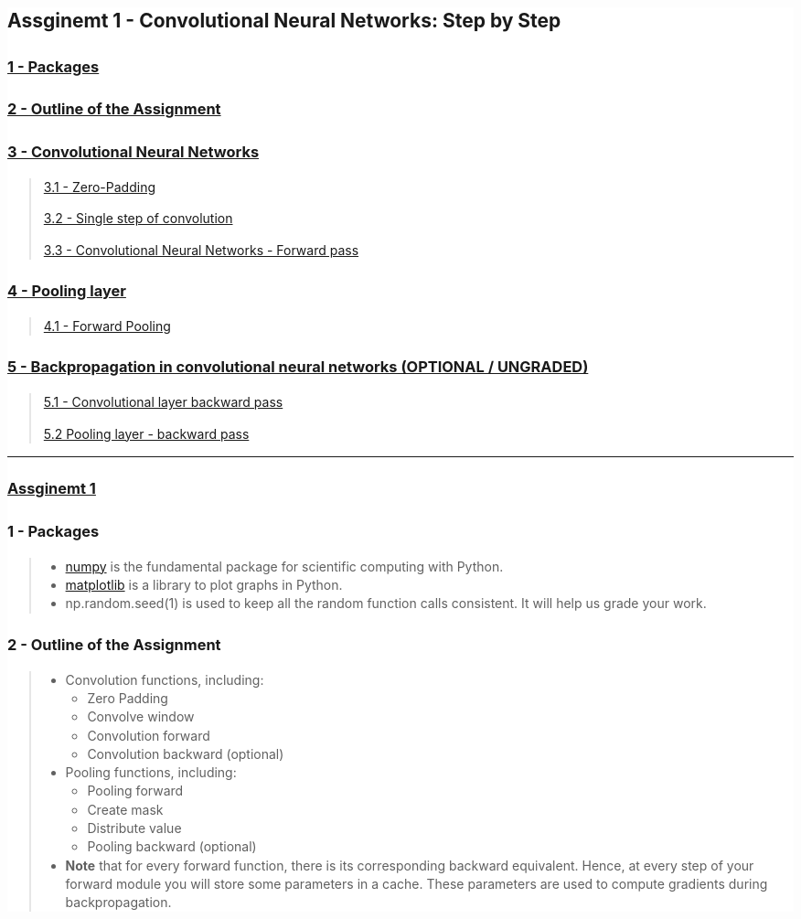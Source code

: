 ## Assginemt 1 - Convolutional Neural Networks: Step by Step


### [1 - Packages](#1)

### [2 - Outline of the Assignment](#2)

### [3 - Convolutional Neural Networks](#3)
>
> [3.1 - Zero-Padding](#3.1)
> 
> [3.2 - Single step of convolution](#3.2)
> 
> [3.3 - Convolutional Neural Networks - Forward pass](#3.3)

### [4 - Pooling layer](#4)
>
> [4.1 - Forward Pooling](#4)

### [5 - Backpropagation in convolutional neural networks (OPTIONAL / UNGRADED)](#5)
>
> [5.1 - Convolutional layer backward pass](#5.1)
> 
> [5.2 Pooling layer - backward pass](#5.2)

----

### [Assginemt 1](https://github.com/htaiwan/note-andrew-deep-learning/blob/master/Assignment/Course4/4-1.ipynb)

<h3 id="1">1 - Packages</h3>

> - [numpy](www.numpy.org) is the fundamental package for scientific computing with Python.
> - [matplotlib](http://matplotlib.org) is a library to plot graphs in Python.
> - np.random.seed(1) is used to keep all the random function calls consistent. It will help us grade your work. 


<h3 id="2">2 - Outline of the Assignment</h3>

> - Convolution functions, including:
>    - Zero Padding
>    - Convolve window 
>    - Convolution forward
>    - Convolution backward (optional)
> - Pooling functions, including:
>    - Pooling forward
>    - Create mask 
>    - Distribute value
>    - Pooling backward (optional)
> - **Note** that for every forward function, there is its corresponding backward equivalent. Hence, at every step of your forward module you will store some parameters in a cache. These parameters are used to compute gradients during backpropagation.
